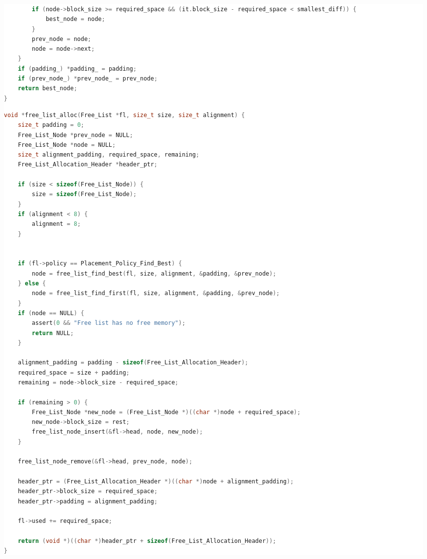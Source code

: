 ```c
        if (node->block_size >= required_space && (it.block_size - required_space < smallest_diff)) {
            best_node = node;
        }
        prev_node = node;
        node = node->next;
    }
    if (padding_) *padding_ = padding;
    if (prev_node_) *prev_node_ = prev_node;
    return best_node;
}
```

```c
void *free_list_alloc(Free_List *fl, size_t size, size_t alignment) {
    size_t padding = 0;
    Free_List_Node *prev_node = NULL;
    Free_List_Node *node = NULL;
    size_t alignment_padding, required_space, remaining;
    Free_List_Allocation_Header *header_ptr;
    
    if (size < sizeof(Free_List_Node)) {
        size = sizeof(Free_List_Node);
    }
    if (alignment < 8) {
        alignment = 8;
    }
    
    
    if (fl->policy == Placement_Policy_Find_Best) {
        node = free_list_find_best(fl, size, alignment, &padding, &prev_node);
    } else {
        node = free_list_find_first(fl, size, alignment, &padding, &prev_node);
    }
    if (node == NULL) {
        assert(0 && "Free list has no free memory");
        return NULL;
    }
    
    alignment_padding = padding - sizeof(Free_List_Allocation_Header);
    required_space = size + padding;
    remaining = node->block_size - required_space;
    
    if (remaining > 0) {
        Free_List_Node *new_node = (Free_List_Node *)((char *)node + required_space);
        new_node->block_size = rest;
        free_list_node_insert(&fl->head, node, new_node);
    }
    
    free_list_node_remove(&fl->head, prev_node, node);
    
    header_ptr = (Free_List_Allocation_Header *)((char *)node + alignment_padding);
    header_ptr->block_size = required_space;
    header_ptr->padding = alignment_padding;
    
    fl->used += required_space;
    
    return (void *)((char *)header_ptr + sizeof(Free_List_Allocation_Header));
}
```
